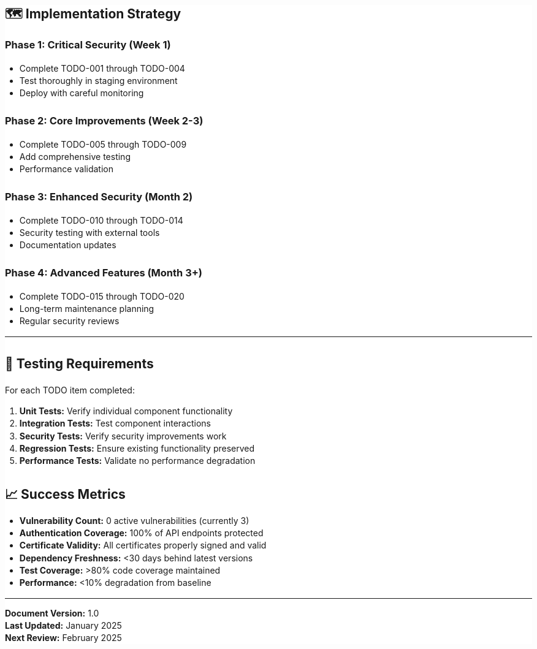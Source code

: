
## 🗺️ Implementation Strategy

### Phase 1: Critical Security (Week 1)
- Complete TODO-001 through TODO-004
- Test thoroughly in staging environment
- Deploy with careful monitoring

### Phase 2: Core Improvements (Week 2-3)
- Complete TODO-005 through TODO-009
- Add comprehensive testing
- Performance validation

### Phase 3: Enhanced Security (Month 2)
- Complete TODO-010 through TODO-014
- Security testing with external tools
- Documentation updates

### Phase 4: Advanced Features (Month 3+)
- Complete TODO-015 through TODO-020
- Long-term maintenance planning
- Regular security reviews

---

## 📝 Testing Requirements

For each TODO item completed:

1. **Unit Tests:** Verify individual component functionality
2. **Integration Tests:** Test component interactions
3. **Security Tests:** Verify security improvements work
4. **Regression Tests:** Ensure existing functionality preserved
5. **Performance Tests:** Validate no performance degradation

## 📈 Success Metrics

- **Vulnerability Count:** 0 active vulnerabilities (currently 3)
- **Authentication Coverage:** 100% of API endpoints protected
- **Certificate Validity:** All certificates properly signed and valid
- **Dependency Freshness:** <30 days behind latest versions
- **Test Coverage:** >80% code coverage maintained
- **Performance:** <10% degradation from baseline

---

**Document Version:** 1.0  
**Last Updated:** January 2025  
**Next Review:** February 2025